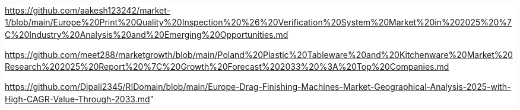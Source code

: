 <a href=https://github.com/aakesh123242/market-1/blob/main/Europe%20Print%20Quality%20Inspection%20%26%20Verification%20System%20Market%20in%202025%20%7C%20Industry%20Analysis%20and%20Emerging%20Opportunities.md>https://github.com/aakesh123242/market-1/blob/main/Europe%20Print%20Quality%20Inspection%20%26%20Verification%20System%20Market%20in%202025%20%7C%20Industry%20Analysis%20and%20Emerging%20Opportunities.md</a>

<a href=https://github.com/meet288/marketgrowth/blob/main/Poland%20Plastic%20Tableware%20and%20Kitchenware%20Market%20Research%202025%20Report%20%7C%20Growth%20Forecast%202033%20%3A%20Top%20Companies.md>https://github.com/meet288/marketgrowth/blob/main/Poland%20Plastic%20Tableware%20and%20Kitchenware%20Market%20Research%202025%20Report%20%7C%20Growth%20Forecast%202033%20%3A%20Top%20Companies.md</a>

<a href=https://github.com/Dipali2345/RIDomain/blob/main/Europe-Drag-Finishing-Machines-Market-Geographical-Analysis-2025-with-High-CAGR-Value-Through-2033.md>https://github.com/Dipali2345/RIDomain/blob/main/Europe-Drag-Finishing-Machines-Market-Geographical-Analysis-2025-with-High-CAGR-Value-Through-2033.md</a>"
